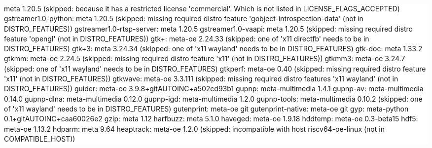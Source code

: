   meta                 1.20.5 (skipped: because it has a restricted license &apos;commercial&apos;. Which is not listed in LICENSE_FLAGS_ACCEPTED)
gstreamer1.0-python:
  meta                 1.20.5 (skipped: missing required distro feature &apos;gobject-introspection-data&apos; (not in DISTRO_FEATURES))
gstreamer1.0-rtsp-server:
  meta                 1.20.5
gstreamer1.0-vaapi:
  meta                 1.20.5 (skipped: missing required distro feature &apos;opengl&apos; (not in DISTRO_FEATURES))
gtk+:
  meta-oe              2.24.33 (skipped: one of &apos;x11 directfb&apos; needs to be in DISTRO_FEATURES)
gtk+3:
  meta                 3.24.34 (skipped: one of &apos;x11 wayland&apos; needs to be in DISTRO_FEATURES)
gtk-doc:
  meta                 1.33.2
gtkmm:
  meta-oe              2.24.5 (skipped: missing required distro feature &apos;x11&apos; (not in DISTRO_FEATURES))
gtkmm3:
  meta-oe              3.24.7 (skipped: one of &apos;x11 wayland&apos; needs to be in DISTRO_FEATURES)
gtkperf:
  meta-oe              0.40 (skipped: missing required distro feature &apos;x11&apos; (not in DISTRO_FEATURES))
gtkwave:
  meta-oe              3.3.111 (skipped: missing required distro features &apos;x11 wayland&apos; (not in DISTRO_FEATURES))
guider:
  meta-oe              3.9.8+gitAUTOINC+a502cd93b1
gupnp:
  meta-multimedia      1.4.1
gupnp-av:
  meta-multimedia      0.14.0
gupnp-dlna:
  meta-multimedia      0.12.0
gupnp-igd:
  meta-multimedia      1.2.0
gupnp-tools:
  meta-multimedia      0.10.2 (skipped: one of &apos;x11 wayland&apos; needs to be in DISTRO_FEATURES)
gutenprint:
  meta-oe              git
gutenprint-native:
  meta-oe              git
gyp:
  meta-python          0.1+gitAUTOINC+caa60026e2
gzip:
  meta                 1.12
harfbuzz:
  meta                 5.1.0
haveged:
  meta-oe              1.9.18
hddtemp:
  meta-oe              0.3-beta15
hdf5:
  meta-oe              1.13.2
hdparm:
  meta                 9.64
heaptrack:
  meta-oe              1.2.0 (skipped: incompatible with host riscv64-oe-linux (not in COMPATIBLE_HOST))